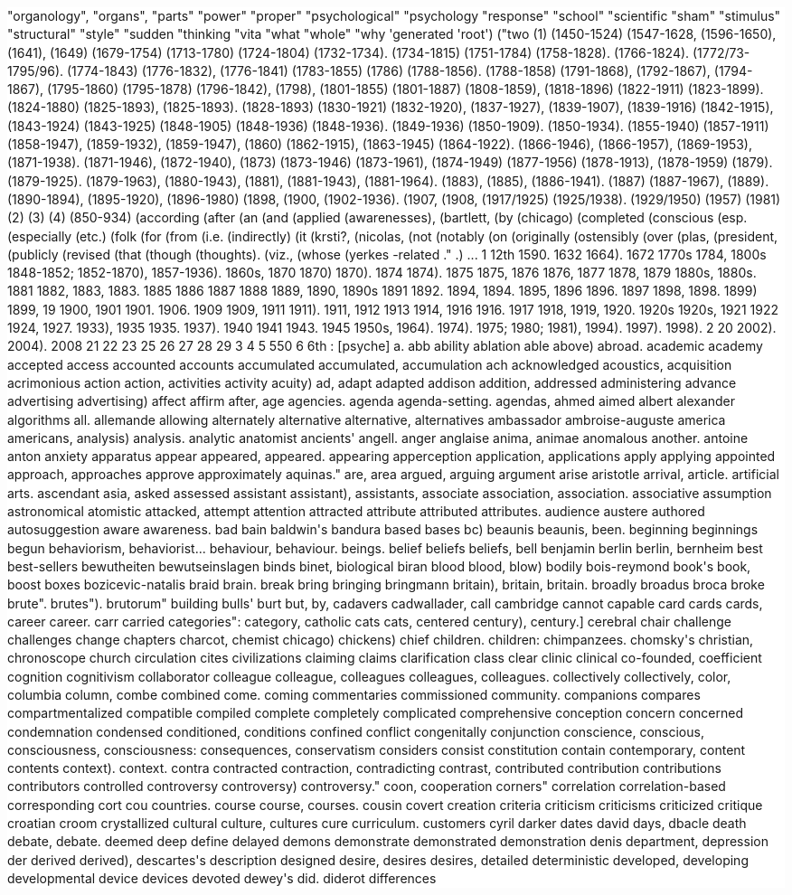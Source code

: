 "organology", "organs", "parts" "power" "proper" "psychological" "psychology "response" "school" "scientific "sham" "stimulus" "structural" "style" "sudden "thinking "vita "what "whole" "why 'generated 'root') ("two (1) (1450-1524) (1547-1628, (1596-1650), (1641), (1649) (1679-1754) (1713-1780) (1724-1804) (1732-1734). (1734-1815) (1751-1784) (1758-1828). (1766-1824). (1772/73-1795/96). (1774-1843) (1776-1832), (1776-1841) (1783-1855) (1786) (1788-1856). (1788-1858) (1791-1868), (1792-1867), (1794-1867), (1795-1860) (1795-1878) (1796-1842), (1798), (1801-1855) (1801-1887) (1808-1859), (1818-1896) (1822-1911) (1823-1899). (1824-1880) (1825-1893), (1825-1893). (1828-1893) (1830-1921) (1832-1920), (1837-1927), (1839-1907), (1839-1916) (1842-1915), (1843-1924) (1843-1925) (1848-1905) (1848-1936) (1848-1936). (1849-1936) (1850-1909). (1850-1934). (1855-1940) (1857-1911) (1858-1947), (1859-1932), (1859-1947), (1860) (1862-1915), (1863-1945) (1864-1922). (1866-1946), (1866-1957), (1869-1953), (1871-1938). (1871-1946), (1872-1940), (1873) (1873-1946) (1873-1961), (1874-1949) (1877-1956) (1878-1913), (1878-1959) (1879). (1879-1925). (1879-1963), (1880-1943), (1881), (1881-1943), (1881-1964). (1883), (1885), (1886-1941). (1887) (1887-1967), (1889). (1890-1894), (1895-1920), (1896-1980) (1898, (1900, (1902-1936). (1907, (1908, (1917/1925) (1925/1938). (1929/1950) (1957) (1981) (2) (3) (4) (850-934) (according (after (an (and (applied (awarenesses), (bartlett, (by (chicago) (completed (conscious (esp. (especially (etc.) (folk (for (from (i.e. (indirectly) (it (krsti?, (nicolas, (not (notably (on (originally (ostensibly (over (plas, (president, (publicly (revised (that (though (thoughts). (viz., (whose (yerkes -related ." .) ... 1 12th 1590. 1632 1664). 1672 1770s 1784, 1800s 1848-1852; 1852-1870), 1857-1936). 1860s, 1870 1870) 1870). 1874 1874). 1875 1875, 1876 1876, 1877 1878, 1879 1880s, 1880s. 1881 1882, 1883, 1883. 1885 1886 1887 1888 1889, 1890, 1890s 1891 1892. 1894, 1894. 1895, 1896 1896. 1897 1898, 1898. 1899) 1899, 19 1900, 1901 1901. 1906. 1909 1909, 1911 1911). 1911, 1912 1913 1914, 1916 1916. 1917 1918, 1919, 1920. 1920s 1920s, 1921 1922 1924, 1927. 1933), 1935 1935. 1937). 1940 1941 1943. 1945 1950s, 1964). 1974). 1975; 1980; 1981), 1994). 1997). 1998). 2 20 2002). 2004). 2008 21 22 23 25 26 27 28 29 3 4 5 550 6 6th : [psyche] a. abb ability ablation able above) abroad. academic academy accepted access accounted accounts accumulated accumulated, accumulation ach acknowledged acoustics, acquisition acrimonious action action, activities activity acuity) ad, adapt adapted addison addition, addressed administering advance advertising advertising) affect affirm after, age agencies. agenda agenda-setting. agendas, ahmed aimed albert alexander algorithms all. allemande allowing alternately alternative alternative, alternatives ambassador ambroise-auguste america americans, analysis) analysis. analytic anatomist ancients' angell. anger anglaise anima, animae anomalous another. antoine anton anxiety apparatus appear appeared, appeared. appearing apperception application, applications apply applying appointed approach, approaches approve approximately aquinas." are, area argued, arguing argument arise aristotle arrival, article. artificial arts. ascendant asia, asked assessed assistant assistant), assistants, associate association, association. associative assumption astronomical atomistic attacked, attempt attention attracted attribute attributed attributes. audience austere authored autosuggestion aware awareness. bad bain baldwin's bandura based bases bc) beaunis beaunis, been. beginning beginnings begun behaviorism, behaviorist... behaviour, behaviour. beings. belief beliefs beliefs, bell benjamin berlin berlin, bernheim best best-sellers bewutheiten bewutseinslagen binds binet, biological biran blood blood, blow) bodily bois-reymond book's book, boost boxes bozicevic-natalis braid brain. break bring bringing bringmann britain), britain, britain. broadly broadus broca broke brute". brutes"). brutorum" building bulls' burt but, by, cadavers cadwallader, call cambridge cannot capable card cards cards, career career. carr carried categories": category, catholic cats cats, centered century), century.] cerebral chair challenge challenges change chapters charcot, chemist chicago) chickens) chief children. children: chimpanzees. chomsky's christian, chronoscope church circulation cites civilizations claiming claims clarification class clear clinic clinical co-founded, coefficient cognition cognitivism collaborator colleague colleague, colleagues colleagues, colleagues. collectively collectively, color, columbia column, combe combined come. coming commentaries commissioned community. companions compares compartmentalized compatible compiled complete completely complicated comprehensive conception concern concerned condemnation condensed conditioned, conditions confined conflict congenitally conjunction conscience, conscious, consciousness, consciousness: consequences, conservatism considers consist constitution contain contemporary, content contents context). context. contra contracted contraction, contradicting contrast, contributed contribution contributions contributors controlled controversy controversy) controversy." coon, cooperation corners" correlation correlation-based corresponding cort cou countries. course course, courses. cousin covert creation criteria criticism criticisms criticized critique croatian croom crystallized cultural culture, cultures cure curriculum. customers cyril darker dates david days, dbacle death debate, debate. deemed deep define delayed demons demonstrate demonstrated demonstration denis department, depression der derived derived), descartes's description designed desire, desires desires, detailed deterministic developed, developing developmental device devices devoted dewey's did. diderot differences